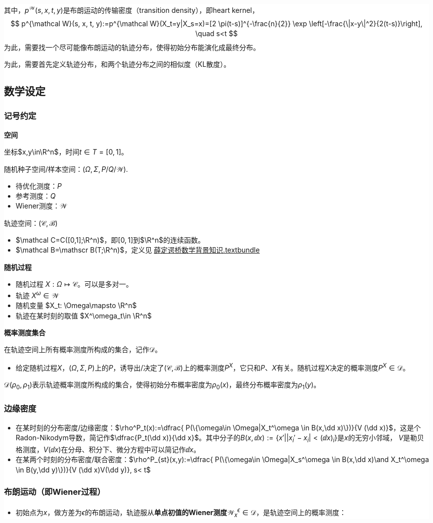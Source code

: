 其中，$p^{\mathcal W}(s,x,t,y)$是布朗运动的传输密度（transition density），即heart kernel，
$$
p^{\mathcal W}(s, x, t, y):=p^{\mathcal W}(X_t=y|X_s=x)=[2 \pi(t-s)]^{-\frac{n}{2}} \exp \left[-\frac{\|x-y\|^2}{2(t-s)}\right], \quad s<t
$$
为此，需要找一个尽可能像布朗运动的轨迹分布，使得初始分布能演化成最终分布。

为此，需要首先定义轨迹分布，和两个轨迹分布之间的相似度（KL散度）。

## 数学设定

### 记号约定

**空间**

坐标$x,y\in\R^n$，时间$t\in T=[0,1]$。

随机种子空间/样本空间：$(\Omega,\Sigma,P/Q/\mathcal W)$.

*   待优化测度：$P$
*   参考测度：$Q$
*   Wiener测度：$\mathcal W$

轨迹空间：$(\mathcal C,\mathcal B)$

*    $\mathcal C=C([0,1];\R^n)$，即$[0,1]$到$\R^n$的连续函数。
*   $\mathcal B=\mathscr B(T;\R^n)$，定义见 [薛定谔桥数学背景知识.textbundle](../薛定谔桥数学背景知识.textbundle)

**随机过程**

*   随机过程 $X:\Omega\mapsto \mathcal C$。可以是多对一。
*   轨迹 $X^\omega \in \mathcal W$
*   随机变量 $X_t: \Omega\mapsto \R^n$
*   轨迹在某时刻的取值 $X^\omega_t\in \R^n$

**概率测度集合**

在轨迹空间上所有概率测度所构成的集合，记作$\mathcal D$​。

*   给定随机过程$X$，$(\Omega, \Sigma,P)$上的$P$，诱导出/决定了$(\mathcal C,\mathcal B )$上的概率测度$P^X$，它只和$P$、$X$有关。随机过程$X$决定的概率测度$P^X\in\mathcal D$。

$\mathcal D(\rho_0,\rho_1)$表示轨迹概率测度所构成的集合，使得初始分布概率密度为$\rho_0(x)$，最终分布概率密度为$\rho_1(y)$​。

### 边缘密度

*   在某时刻的分布密度/边缘密度：$\rho^P_t(x):=\dfrac{ P(\{\omega\in \Omega|X_t^\omega \in B(x,\dd x)\})}{V (\dd x)}$，这是个Radon-Nikodym导数，简记作$\dfrac{P_t(\dd x)}{\dd x}$。其中分子的$B(x,\dd x):=\{x'\big | |x_i'-x_i|< (\dd x)_i\}$是$x$的无穷小邻域， $V$是勒贝格测度，$V(\dd x)$在分母、积分下、微分方程中可以简记作$\dd x$。
*   在某两个时刻的分布密度/联合密度：$\rho^P_{st}(x,y):=\dfrac{ P(\{\omega\in \Omega|X_s^\omega \in B(x,\dd x)\and X_t^\omega \in B(y,\dd y)\})}{V (\dd x)V(\dd y)}, s< t$

### 布朗运动（即Wiener过程）

*   初始点为$x$，做方差为$\epsilon$的布朗运动，轨迹服从**单点初值的Wiener测度**$\mathcal W^\epsilon_x\in \mathcal D$，是轨迹空间上的概率测度：


[^SB-OT]: 扩散薛定谔桥和最优传输, https://zhuanlan.zhihu.com/p/690392523
[^liaisons]:  Chen, Y., Georgiou, T.T., Pavon, M., 2020. Stochastic control liaisons: Richard Sinkhorn meets Gaspard Monge on a Schroedinger bridge., https://doi.org/10.48550/arXiv.2005.10963 / Section4
[^wasserstein]: Caluya, K.F., Halder, A., 2021. Wasserstein Proximal Algorithms for the Schrödinger Bridge Problem: Density Control with Nonlinear Drift.
[^doob-h]: Särkkä, S., Solin, A., 2019. Applied Stochastic Differential Equations, 1st ed. Cambridge University Press. https://doi.org/10.1017/9781108186735 Section 7.5 Doob’s h-Transform.